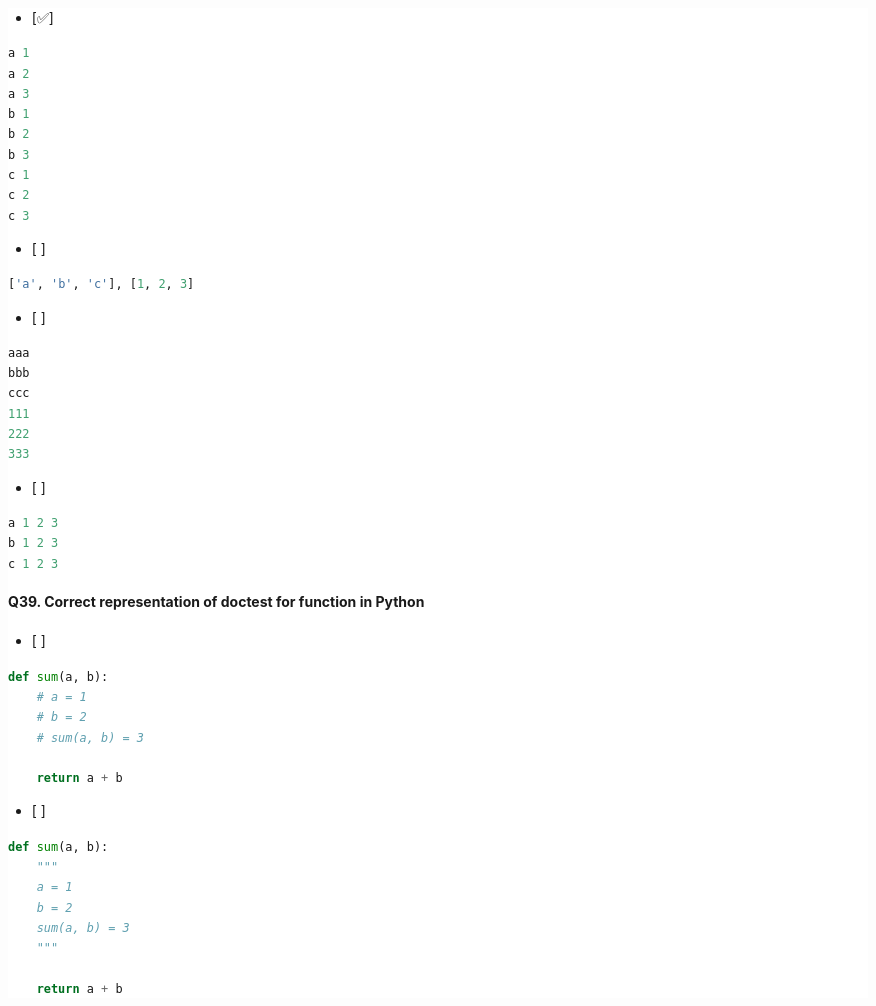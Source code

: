 -   \[✅]

```python
a 1
a 2
a 3
b 1
b 2
b 3
c 1
c 2
c 3
```

-   \[ ]

```python
['a', 'b', 'c'], [1, 2, 3]
```

-   \[ ]

```python
aaa
bbb
ccc
111
222
333
```

-   \[ ]

```python
a 1 2 3
b 1 2 3
c 1 2 3
```

#### Q39. Correct representation of doctest for function in Python

-   \[ ]

```python
def sum(a, b):
    # a = 1
    # b = 2
    # sum(a, b) = 3

    return a + b
```

-   \[ ]

```python
def sum(a, b):
    """
    a = 1
    b = 2
    sum(a, b) = 3
    """

    return a + b
```
